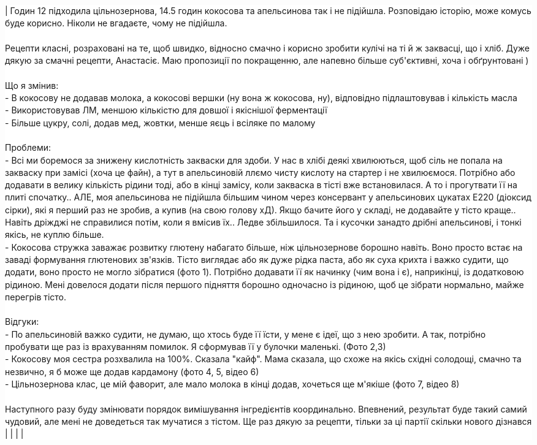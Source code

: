 | Годин 12 підходила цільнозернова, 14.5 годин кокосова та апельсинова так і не підійшла. Розповідаю історію, може комусь буде корисно. Ніколи не вгадаєте, чому не підійшла.  <br>  <br>Рецепти класні, розраховані на те, щоб швидко, відносно смачно і корисно зробити кулічі на ті й ж заквасці, що і хліб. Дуже дякую за смачні рецепти, Анастасіє. Маю пропозиції по покращенню, але напевно більше суб'єктивні, хоча і обґрунтовані )  <br>  <br>Що я змінив:  <br>- В кокосову не додавав молока, а кокосові вершки (ну вона ж кокосова, ну), відповідно підлаштовував і кількість масла  <br>- Використовував ЛМ, меншою кількістю для довшої і якіснішої ферментації  <br>- Більше цукру, солі, додав мед, жовтки, менше яєць і всіляке по малому  <br><br>Проблеми:  <br>- Всі ми боремося за знижену кислотність закваски для здоби. У нас в хлібі деякі хвилюються, щоб сіль не попала на закваску при замісі (хоча це файн), а тут в апельсиновій ллємо чисту кислоту на стартер і не хвилюємося. Потрібно або додавати в велику кількість рідини тоді, або в кінці замісу, коли закваска в тісті вже встановилася. А то і прогутвати її на плиті спочатку.. АЛЕ, моя апельсинова не підійшла більшим чином через консервант у апельсинових цукатах Е220 (діоксид сірки), які я перший раз не зробив, а купив (на свою голову хД). Якщо бачите його у складі, не додавайте у тісто краще.. Навіть дріжджі не справилися потім, коли я вмісив їх.. Ледве збільшилося. Та і кусочки занадто дрібні апельсинові, і тонкі якісь, не куплю більше.  <br>- Кокосова стружка заважає розвитку глютену набагато більше, ніж цільнозернове борошно навіть. Воно просто встає на заваді формування глютенових зв'язків. Тісто виглядає або як дуже рідка паста, або як суха крихта і важко судити, що додати, воно просто не могло зібратися (фото 1). Потрібно додавати її як начинку (чим вона і є), наприкінці, із додатковою рідиною. Мені довелося додати після першого підняття борошно одночасно із рідиною, щоб це зібрати нормально, майже перегрів тісто.  <br>  <br>Відгуки:  <br>- По апельсиновій важко судити, не думаю, що хтось буде її їсти, у мене є ідеї, що з нею зробити. А так, потрібно пробувати ще раз із врахуванням помилок. Я сформував її у булочки маленькі. (Фото 2,3)  <br>- Кокосову моя сестра розхвалила на 100%. Сказала "кайф". Мама сказала, що схоже на якісь східні солодощі, смачно та незвично, я б може ще додав кардамону (фото 4, 5, відео 6)  <br>- Цільнозернова клас, це мій фаворит, але мало молока в кінці додав, хочеться ще м'якіше (фото 7, відео 8)  <br>  <br>Наступного разу буду змінювати порядок вимішування інгредієнтів координально. Впевнений, результат буде такий самий чудовий, але мені не доведеться так мучатися з тістом. Ще раз дякую за рецепти, тільки за ці партії скільки нового дізнався |                                                                                                                                                                                                                                      |                                                                                                                                                                                                                                      |                                                                                                                                                                                                                                      |